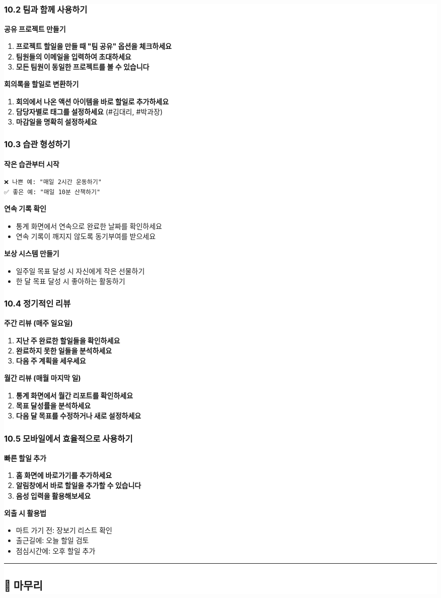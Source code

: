 ### 10.2 팀과 함께 사용하기

**공유 프로젝트 만들기**
1. **프로젝트 할일을 만들 때 "팀 공유" 옵션을 체크하세요**
2. **팀원들의 이메일을 입력하여 초대하세요**
3. **모든 팀원이 동일한 프로젝트를 볼 수 있습니다**

**회의록을 할일로 변환하기**
1. **회의에서 나온 액션 아이템을 바로 할일로 추가하세요**
2. **담당자별로 태그를 설정하세요** (#김대리, #박과장)
3. **마감일을 명확히 설정하세요**

### 10.3 습관 형성하기

**작은 습관부터 시작**
```
❌ 나쁜 예: "매일 2시간 운동하기"  
✅ 좋은 예: "매일 10분 산책하기"
```

**연속 기록 확인**
- 통계 화면에서 연속으로 완료한 날짜를 확인하세요
- 연속 기록이 깨지지 않도록 동기부여를 받으세요

**보상 시스템 만들기**
- 일주일 목표 달성 시 자신에게 작은 선물하기
- 한 달 목표 달성 시 좋아하는 활동하기

### 10.4 정기적인 리뷰

**주간 리뷰 (매주 일요일)**
1. **지난 주 완료한 할일들을 확인하세요**
2. **완료하지 못한 일들을 분석하세요**
3. **다음 주 계획을 세우세요**

**월간 리뷰 (매월 마지막 일)**  
1. **통계 화면에서 월간 리포트를 확인하세요**
2. **목표 달성률을 분석하세요**
3. **다음 달 목표를 수정하거나 새로 설정하세요**

### 10.5 모바일에서 효율적으로 사용하기

**빠른 할일 추가**
1. **홈 화면에 바로가기를 추가하세요**
2. **알림창에서 바로 할일을 추가할 수 있습니다**
3. **음성 입력을 활용해보세요**

**외출 시 활용법**
- 마트 가기 전: 장보기 리스트 확인
- 출근길에: 오늘 할일 검토  
- 점심시간에: 오후 할일 추가

---

## 🎯 마무리
